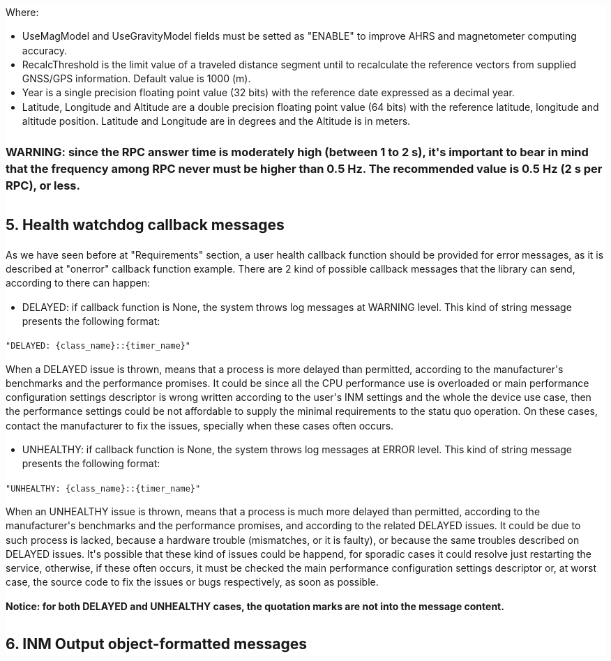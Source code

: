 Where:

- UseMagModel and UseGravityModel fields must be setted as "ENABLE" to improve AHRS and magnetometer computing accuracy.
- RecalcThreshold is the limit value of a traveled distance segment until to recalculate the reference vectors from supplied GNSS/GPS information. Default value is 1000 (m).
- Year is a single precision floating point value (32 bits) with the reference date expressed as a decimal year.
- Latitude, Longitude and Altitude are a double precision floating point value (64 bits) with the reference latitude, longitude and altitude position. Latitude and Longitude are in degrees and the Altitude is in meters.

### **WARNING: since the RPC answer time is moderately high (between 1 to 2 s), it's important to bear in mind that the frequency among RPC never must be higher than 0.5 Hz. The recommended value is 0.5 Hz (2 s per RPC), or less.**

## 5. Health watchdog callback messages

As we have seen before at "Requirements" section, a user health callback function should be provided for error messages, as it is described at "onerror" callback function example. There are 2 kind of possible callback messages that the library can send, according to there can happen:

- DELAYED: if callback function is None, the system throws log messages at WARNING level. This kind of string message presents the following format:

~~~
"DELAYED: {class_name}::{timer_name}"
~~~
When a DELAYED issue is thrown, means that a process is more delayed than permitted, according to the manufacturer's benchmarks and the performance promises. It could be since all the CPU performance use is overloaded or main performance configuration settings descriptor is wrong written according to the user's INM settings and the whole the device use case, then the performance settings could be not affordable to supply the minimal requirements to the statu quo operation. On these cases, contact the manufacturer to fix the issues, specially when these cases often occurs.


- UNHEALTHY: if callback function is None, the system throws log messages at ERROR level. This kind of string message presents the following format:

~~~
"UNHEALTHY: {class_name}::{timer_name}"
~~~
When an UNHEALTHY issue is thrown, means that a process is much more delayed than permitted, according to the manufacturer's benchmarks and the performance promises, and according to the related DELAYED issues. It could be due to such process is lacked, because a hardware trouble (mismatches, or it is faulty), or because the same troubles described on DELAYED issues. It's possible that these kind of issues could be happend, for sporadic cases it could resolve just restarting the service, otherwise, if these often occurs, it must be checked the main performance configuration settings descriptor or, at worst case, the source code to fix the issues or bugs respectively, as soon as possible.

**Notice: for both DELAYED and UNHEALTHY cases, the quotation marks are not into the message content.**

## 6. INM Output object-formatted messages
